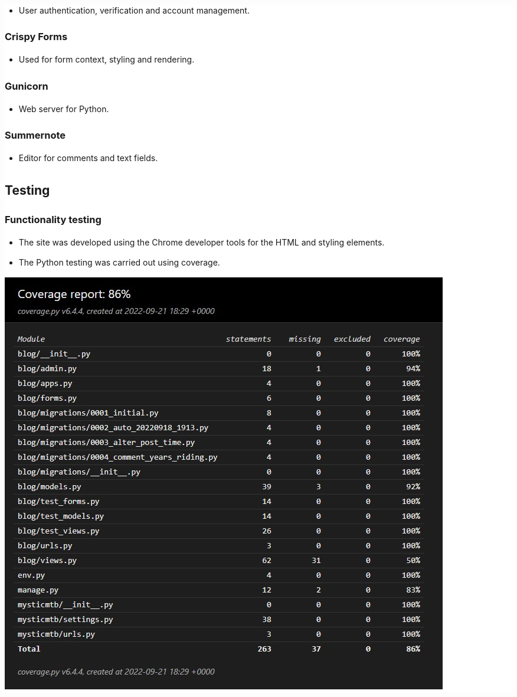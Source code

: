 - User authentication, verification and account management.

### Crispy Forms

- Used for form context, styling and rendering.

### Gunicorn

- Web server for Python.

### Summernote

- Editor for comments and text fields.

## Testing

### Functionality testing

- The site was developed using the Chrome developer tools for the HTML and styling elements.

- The Python testing was carried out using coverage.

<img src="static/images/coverage-report.jpg" alt="Coverage report">
